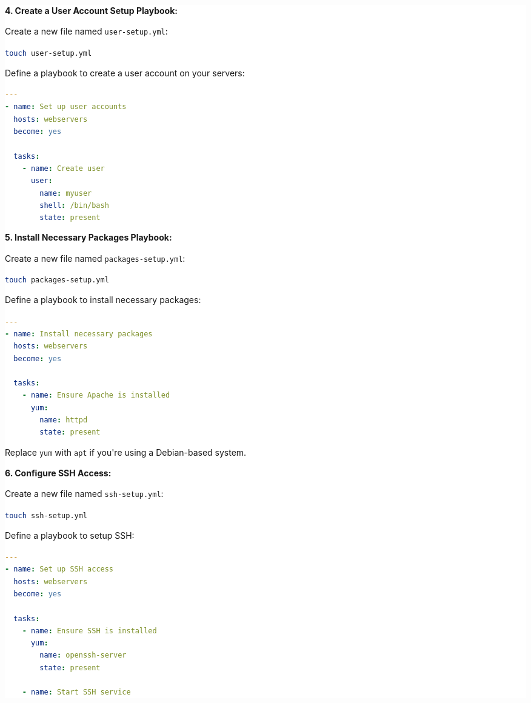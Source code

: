 **4. Create a User Account Setup Playbook:**

Create a new file named `user-setup.yml`:

```bash
touch user-setup.yml
```

Define a playbook to create a user account on your servers:

```yaml
---
- name: Set up user accounts
  hosts: webservers
  become: yes

  tasks:
    - name: Create user
      user:
        name: myuser
        shell: /bin/bash
        state: present
```

**5. Install Necessary Packages Playbook:**

Create a new file named `packages-setup.yml`:

```bash
touch packages-setup.yml
```

Define a playbook to install necessary packages:

```yaml
---
- name: Install necessary packages
  hosts: webservers
  become: yes

  tasks:
    - name: Ensure Apache is installed
      yum:
        name: httpd
        state: present
```

Replace `yum` with `apt` if you're using a Debian-based system.

**6. Configure SSH Access:**

Create a new file named `ssh-setup.yml`:

```bash
touch ssh-setup.yml
```

Define a playbook to setup SSH:

```yaml
---
- name: Set up SSH access
  hosts: webservers
  become: yes

  tasks:
    - name: Ensure SSH is installed
      yum:
        name: openssh-server
        state: present

    - name: Start SSH service
```